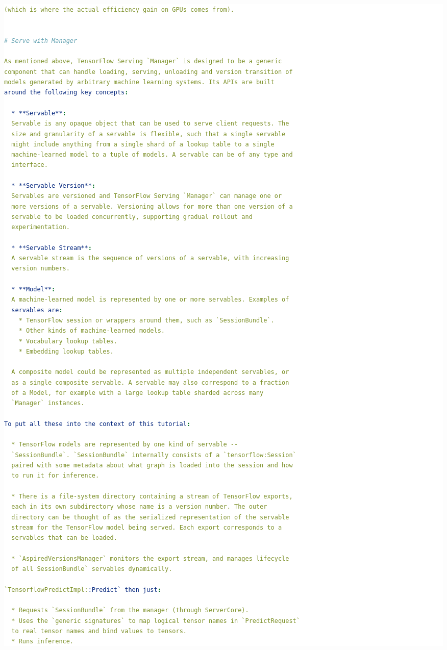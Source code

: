 ```yaml
(which is where the actual efficiency gain on GPUs comes from).


# Serve with Manager

As mentioned above, TensorFlow Serving `Manager` is designed to be a generic
component that can handle loading, serving, unloading and version transition of
models generated by arbitrary machine learning systems. Its APIs are built
around the following key concepts:

  * **Servable**:
  Servable is any opaque object that can be used to serve client requests. The
  size and granularity of a servable is flexible, such that a single servable
  might include anything from a single shard of a lookup table to a single
  machine-learned model to a tuple of models. A servable can be of any type and
  interface.

  * **Servable Version**:
  Servables are versioned and TensorFlow Serving `Manager` can manage one or
  more versions of a servable. Versioning allows for more than one version of a
  servable to be loaded concurrently, supporting gradual rollout and
  experimentation.

  * **Servable Stream**:
  A servable stream is the sequence of versions of a servable, with increasing
  version numbers.

  * **Model**:
  A machine-learned model is represented by one or more servables. Examples of
  servables are:
    * TensorFlow session or wrappers around them, such as `SessionBundle`.
    * Other kinds of machine-learned models.
    * Vocabulary lookup tables.
    * Embedding lookup tables.

  A composite model could be represented as multiple independent servables, or
  as a single composite servable. A servable may also correspond to a fraction
  of a Model, for example with a large lookup table sharded across many
  `Manager` instances.

To put all these into the context of this tutorial:

  * TensorFlow models are represented by one kind of servable --
  `SessionBundle`. `SessionBundle` internally consists of a `tensorflow:Session`
  paired with some metadata about what graph is loaded into the session and how
  to run it for inference.

  * There is a file-system directory containing a stream of TensorFlow exports,
  each in its own subdirectory whose name is a version number. The outer
  directory can be thought of as the serialized representation of the servable
  stream for the TensorFlow model being served. Each export corresponds to a
  servables that can be loaded.

  * `AspiredVersionsManager` monitors the export stream, and manages lifecycle
  of all SessionBundle` servables dynamically.

`TensorflowPredictImpl::Predict` then just:

  * Requests `SessionBundle` from the manager (through ServerCore).
  * Uses the `generic signatures` to map logical tensor names in `PredictRequest`
  to real tensor names and bind values to tensors.
  * Runs inference.

```